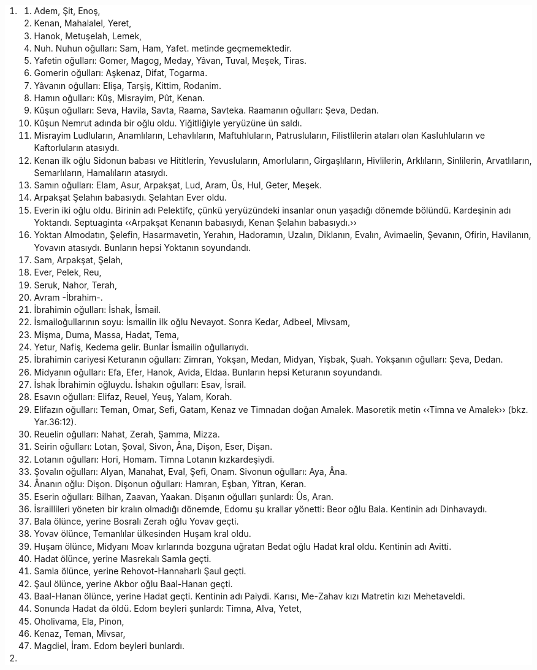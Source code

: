 <ol>
  <li>
    <ol>
      <li>Adem, Şit, Enoş,</li>
      <li>Kenan, Mahalalel, Yeret,</li>
      <li>Hanok, Metuşelah, Lemek,</li>
      <li>Nuh. Nuhun oğulları: Sam, Ham, Yafet. metinde geçmemektedir.</li>
      <li>Yafetin oğulları: Gomer, Magog, Meday, Yâvan, Tuval, Meşek, Tiras.</li>
      <li>Gomerin oğulları: Aşkenaz, Difat, Togarma.</li>
      <li>Yâvanın oğulları: Elişa, Tarşiş, Kittim, Rodanim.</li>
      <li>Hamın oğulları: Kûş, Misrayim, Pût, Kenan.</li>
      <li>Kûşun oğulları: Seva, Havila, Savta, Raama, Savteka. Raamanın oğulları: Şeva, Dedan.</li>
      <li>Kûşun Nemrut adında bir oğlu oldu. Yiğitliğiyle yeryüzüne ün saldı.</li>
      <li>Misrayim Ludluların, Anamlıların, Lehavlıların, Maftuhluların, Patrusluların, Filistlilerin ataları olan Kasluhluların ve Kaftorluların atasıydı.</li>
      <li>Kenan ilk oğlu Sidonun babası ve Hititlerin, Yevusluların, Amorluların, Girgaşlıların, Hivlilerin, Arklıların, Sinlilerin, Arvatlıların, Semarlıların, Hamalıların atasıydı.</li>
      <li>Samın oğulları: Elam, Asur, Arpakşat, Lud, Aram, Ûs, Hul, Geter, Meşek.</li>
      <li>Arpakşat Şelahın babasıydı. Şelahtan Ever oldu.</li>
      <li>Everin iki oğlu oldu. Birinin adı Pelektifç, çünkü yeryüzündeki insanlar onun yaşadığı dönemde bölündü. Kardeşinin adı Yoktandı. Septuaginta ‹‹Arpakşat Kenanın babasıydı, Kenan Şelahın babasıydı.››</li>
      <li>Yoktan Almodatın, Şelefin, Hasarmavetin, Yerahın, Hadoramın, Uzalın, Diklanın, Evalın, Avimaelin, Şevanın, Ofirin, Havilanın, Yovavın atasıydı. Bunların hepsi Yoktanın soyundandı.</li>
      <li>Sam, Arpakşat, Şelah,</li>
      <li>Ever, Pelek, Reu,</li>
      <li>Seruk, Nahor, Terah,</li>
      <li>Avram -İbrahim-.</li>
      <li>İbrahimin oğulları: İshak, İsmail.</li>
      <li>İsmailoğullarının soyu: İsmailin ilk oğlu Nevayot. Sonra Kedar, Adbeel, Mivsam,</li>
      <li>Mişma, Duma, Massa, Hadat, Tema,</li>
      <li>Yetur, Nafiş, Kedema gelir. Bunlar İsmailin oğullarıydı.</li>
      <li>İbrahimin cariyesi Keturanın oğulları: Zimran, Yokşan, Medan, Midyan, Yişbak, Şuah. Yokşanın oğulları: Şeva, Dedan.</li>
      <li>Midyanın oğulları: Efa, Efer, Hanok, Avida, Eldaa. Bunların hepsi Keturanın soyundandı.</li>
      <li>İshak İbrahimin oğluydu. İshakın oğulları: Esav, İsrail.</li>
      <li>Esavın oğulları: Elifaz, Reuel, Yeuş, Yalam, Korah.</li>
      <li>Elifazın oğulları: Teman, Omar, Sefi, Gatam, Kenaz ve Timnadan doğan Amalek. Masoretik metin ‹‹Timna ve Amalek›› (bkz. Yar.36:12).</li>
      <li>Reuelin oğulları: Nahat, Zerah, Şamma, Mizza.</li>
      <li>Seirin oğulları: Lotan, Şoval, Sivon, Âna, Dişon, Eser, Dişan.</li>
      <li>Lotanın oğulları: Hori, Homam. Timna Lotanın kızkardeşiydi.</li>
      <li>Şovalın oğulları: Alyan, Manahat, Eval, Şefi, Onam. Sivonun oğulları: Aya, Âna.</li>
      <li>Ânanın oğlu: Dişon. Dişonun oğulları: Hamran, Eşban, Yitran, Keran.</li>
      <li>Eserin oğulları: Bilhan, Zaavan, Yaakan. Dişanın oğulları şunlardı: Ûs, Aran.</li>
      <li>İsraillileri yöneten bir kralın olmadığı dönemde, Edomu şu krallar yönetti: Beor oğlu Bala. Kentinin adı Dinhavaydı.</li>
      <li>Bala ölünce, yerine Bosralı Zerah oğlu Yovav geçti.</li>
      <li>Yovav ölünce, Temanlılar ülkesinden Huşam kral oldu.</li>
      <li>Huşam ölünce, Midyanı Moav kırlarında bozguna uğratan Bedat oğlu Hadat kral oldu. Kentinin adı Avitti.</li>
      <li>Hadat ölünce, yerine Masrekalı Samla geçti.</li>
      <li>Samla ölünce, yerine Rehovot-Hannaharlı Şaul geçti.</li>
      <li>Şaul ölünce, yerine Akbor oğlu Baal-Hanan geçti.</li>
      <li>Baal-Hanan ölünce, yerine Hadat geçti. Kentinin adı Paiydi. Karısı, Me-Zahav kızı Matretin kızı Mehetaveldi.</li>
      <li>Sonunda Hadat da öldü. Edom beyleri şunlardı: Timna, Alva, Yetet,</li>
      <li>Oholivama, Ela, Pinon,</li>
      <li>Kenaz, Teman, Mivsar,</li>
      <li>Magdiel, İram. Edom beyleri bunlardı.</li>
    </ol>
  </li>
  <li>
    <ol>